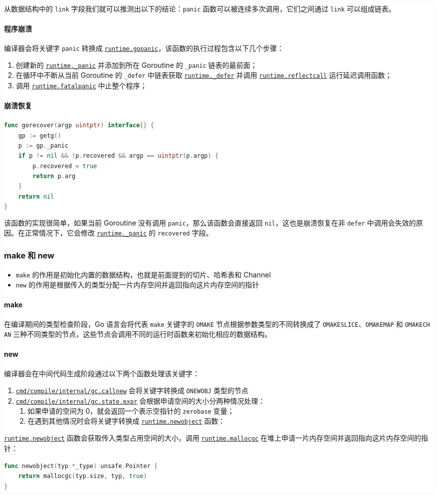 从数据结构中的 `link` 字段我们就可以推测出以下的结论：`panic` 函数可以被连续多次调用，它们之间通过 `link` 可以组成链表。

#### 程序崩溃

编译器会将关键字 `panic` 转换成 [`runtime.gopanic`](https://draveness.me/golang/tree/runtime.gopanic)，该函数的执行过程包含以下几个步骤：

1. 创建新的 [`runtime._panic`](https://draveness.me/golang/tree/runtime._panic) 并添加到所在 Goroutine 的 `_panic` 链表的最前面；
2. 在循环中不断从当前 Goroutine 的 `_defer` 中链表获取 [`runtime._defer`](https://draveness.me/golang/tree/runtime._defer) 并调用 [`runtime.reflectcall`](https://draveness.me/golang/tree/runtime.reflectcall) 运行延迟调用函数；
3. 调用 [`runtime.fatalpanic`](https://draveness.me/golang/tree/runtime.fatalpanic) 中止整个程序；

#### 崩溃恢复

```go
func gorecover(argp uintptr) interface{} {
	gp := getg()
	p := gp._panic
	if p != nil && !p.recovered && argp == uintptr(p.argp) {
		p.recovered = true
		return p.arg
	}
	return nil
}
```

该函数的实现很简单，如果当前 Goroutine 没有调用 `panic`，那么该函数会直接返回 `nil`，这也是崩溃恢复在非 `defer` 中调用会失效的原因。在正常情况下，它会修改 [`runtime._panic`](https://draveness.me/golang/tree/runtime._panic) 的 `recovered` 字段。

### make 和 new

- `make` 的作用是初始化内置的数据结构，也就是前面提到的切片、哈希表和 Channel
- `new` 的作用是根据传入的类型分配一片内存空间并返回指向这片内存空间的指针

#### make

在编译期间的类型检查阶段，Go 语言会将代表 `make` 关键字的 `OMAKE` 节点根据参数类型的不同转换成了 `OMAKESLICE`、`OMAKEMAP` 和 `OMAKECHAN` 三种不同类型的节点，这些节点会调用不同的运行时函数来初始化相应的数据结构。

#### new

编译器会在中间代码生成阶段通过以下两个函数处理该关键字：

1. [`cmd/compile/internal/gc.callnew`](https://draveness.me/golang/tree/cmd/compile/internal/gc.callnew) 会将关键字转换成 `ONEWOBJ` 类型的节点
2. [`cmd/compile/internal/gc.state.expr`](https://draveness.me/golang/tree/cmd/compile/internal/gc.state.expr) 会根据申请空间的大小分两种情况处理：
    1. 如果申请的空间为 0，就会返回一个表示空指针的 `zerobase` 变量；
    2. 在遇到其他情况时会将关键字转换成 [`runtime.newobject`](https://draveness.me/golang/tree/runtime.newobject) 函数：

[`runtime.newobject`](https://draveness.me/golang/tree/runtime.newobject) 函数会获取传入类型占用空间的大小，调用 [`runtime.mallocgc`](https://draveness.me/golang/tree/runtime.mallocgc) 在堆上申请一片内存空间并返回指向这片内存空间的指针：

```go
func newobject(typ *_type) unsafe.Pointer {
	return mallocgc(typ.size, typ, true)
}
```
